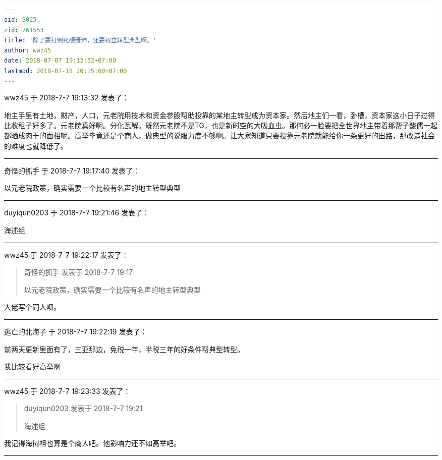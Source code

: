 ```yaml
---
aid: 9025
zid: 761553
title: '除了要打倒死硬缙绅，还要树立转型典型啊。'
author: wwz45
date: 2018-07-07 19:13:32+07:00
lastmod: 2018-07-18 20:15:00+07:00
---
```


wwz45 于 2018-7-7 19:13:32 发表了：

地主手里有土地，财产，人口，元老院用技术和资金参股帮助投靠的某地主转型成为资本家。然后地主们一看，卧槽，资本家这小日子过得比收租子好多了。元老院真好啊。分化瓦解。既然元老院不是TG，也是新时空的大吸血虫。那何必一脸要把全世界地主带着那帮子酸儒一起都晒成肉干的面相呢。高举毕竟还是个商人，做典型的说服力度不够啊。让大家知道只要投靠元老院就能给你一条更好的出路，那改造社会的难度也就降低了。

---------

奇怪的抓手 于 2018-7-7 19:17:40 发表了：

以元老院政策，确实需要一个比较有名声的地主转型典型

---------

duyiqun0203 于 2018-7-7 19:21:46 发表了：

海述组

---------

wwz45 于 2018-7-7 19:22:17 发表了：

> 奇怪的抓手 发表于 2018-7-7 19:17
> 
> 以元老院政策，确实需要一个比较有名声的地主转型典型



大佬写个同人呗。

---------

逃亡的北海子 于 2018-7-7 19:22:19 发表了：

前两天更新里面有了，三亚那边，免税一年，半税三年的好条件帮典型转型。

我比较看好高举啊

---------

wwz45 于 2018-7-7 19:23:33 发表了：

> duyiqun0203 发表于 2018-7-7 19:21
> 
> 海述组



我记得海树祖也算是个商人吧。他影响力还不如高举吧。

---------
